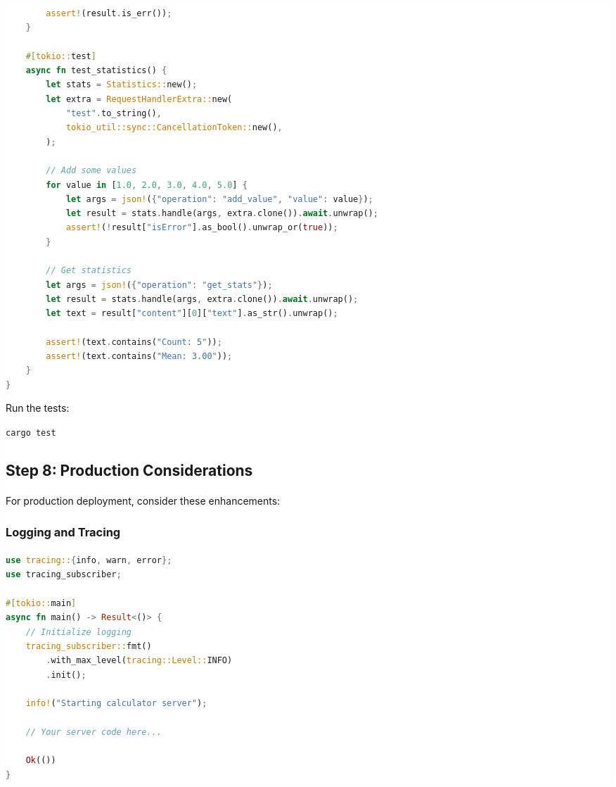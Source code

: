 ```rust
        assert!(result.is_err());
    }

    #[tokio::test] 
    async fn test_statistics() {
        let stats = Statistics::new();
        let extra = RequestHandlerExtra::new(
            "test".to_string(),
            tokio_util::sync::CancellationToken::new(),
        );

        // Add some values
        for value in [1.0, 2.0, 3.0, 4.0, 5.0] {
            let args = json!({"operation": "add_value", "value": value});
            let result = stats.handle(args, extra.clone()).await.unwrap();
            assert!(!result["isError"].as_bool().unwrap_or(true));
        }

        // Get statistics
        let args = json!({"operation": "get_stats"});
        let result = stats.handle(args, extra.clone()).await.unwrap();
        let text = result["content"][0]["text"].as_str().unwrap();
        
        assert!(text.contains("Count: 5"));
        assert!(text.contains("Mean: 3.00"));
    }
}
```

Run the tests:

```bash
cargo test
```

## Step 8: Production Considerations

For production deployment, consider these enhancements:

### Logging and Tracing

```rust
use tracing::{info, warn, error};
use tracing_subscriber;

#[tokio::main]
async fn main() -> Result<()> {
    // Initialize logging
    tracing_subscriber::fmt()
        .with_max_level(tracing::Level::INFO)
        .init();

    info!("Starting calculator server");
    
    // Your server code here...
    
    Ok(())
}
```
